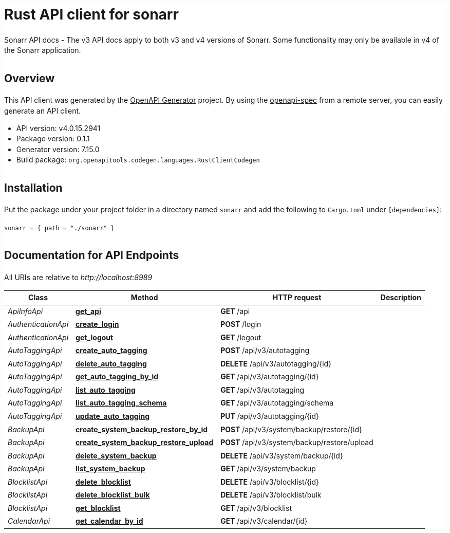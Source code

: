 # Rust API client for sonarr

Sonarr API docs - The v3 API docs apply to both v3 and v4 versions of Sonarr. Some functionality may only be available in v4 of the Sonarr application.


## Overview

This API client was generated by the [OpenAPI Generator](https://openapi-generator.tech) project.  By using the [openapi-spec](https://openapis.org) from a remote server, you can easily generate an API client.

- API version: v4.0.15.2941
- Package version: 0.1.1 
- Generator version: 7.15.0
- Build package: `org.openapitools.codegen.languages.RustClientCodegen`

## Installation

Put the package under your project folder in a directory named `sonarr` and add the following to `Cargo.toml` under `[dependencies]`:

```
sonarr = { path = "./sonarr" }
```

## Documentation for API Endpoints

All URIs are relative to *http://localhost:8989*

Class | Method | HTTP request | Description
------------ | ------------- | ------------- | -------------
*ApiInfoApi* | [**get_api**](docs/ApiInfoApi.md#get_api) | **GET** /api | 
*AuthenticationApi* | [**create_login**](docs/AuthenticationApi.md#create_login) | **POST** /login | 
*AuthenticationApi* | [**get_logout**](docs/AuthenticationApi.md#get_logout) | **GET** /logout | 
*AutoTaggingApi* | [**create_auto_tagging**](docs/AutoTaggingApi.md#create_auto_tagging) | **POST** /api/v3/autotagging | 
*AutoTaggingApi* | [**delete_auto_tagging**](docs/AutoTaggingApi.md#delete_auto_tagging) | **DELETE** /api/v3/autotagging/{id} | 
*AutoTaggingApi* | [**get_auto_tagging_by_id**](docs/AutoTaggingApi.md#get_auto_tagging_by_id) | **GET** /api/v3/autotagging/{id} | 
*AutoTaggingApi* | [**list_auto_tagging**](docs/AutoTaggingApi.md#list_auto_tagging) | **GET** /api/v3/autotagging | 
*AutoTaggingApi* | [**list_auto_tagging_schema**](docs/AutoTaggingApi.md#list_auto_tagging_schema) | **GET** /api/v3/autotagging/schema | 
*AutoTaggingApi* | [**update_auto_tagging**](docs/AutoTaggingApi.md#update_auto_tagging) | **PUT** /api/v3/autotagging/{id} | 
*BackupApi* | [**create_system_backup_restore_by_id**](docs/BackupApi.md#create_system_backup_restore_by_id) | **POST** /api/v3/system/backup/restore/{id} | 
*BackupApi* | [**create_system_backup_restore_upload**](docs/BackupApi.md#create_system_backup_restore_upload) | **POST** /api/v3/system/backup/restore/upload | 
*BackupApi* | [**delete_system_backup**](docs/BackupApi.md#delete_system_backup) | **DELETE** /api/v3/system/backup/{id} | 
*BackupApi* | [**list_system_backup**](docs/BackupApi.md#list_system_backup) | **GET** /api/v3/system/backup | 
*BlocklistApi* | [**delete_blocklist**](docs/BlocklistApi.md#delete_blocklist) | **DELETE** /api/v3/blocklist/{id} | 
*BlocklistApi* | [**delete_blocklist_bulk**](docs/BlocklistApi.md#delete_blocklist_bulk) | **DELETE** /api/v3/blocklist/bulk | 
*BlocklistApi* | [**get_blocklist**](docs/BlocklistApi.md#get_blocklist) | **GET** /api/v3/blocklist | 
*CalendarApi* | [**get_calendar_by_id**](docs/CalendarApi.md#get_calendar_by_id) | **GET** /api/v3/calendar/{id} | 